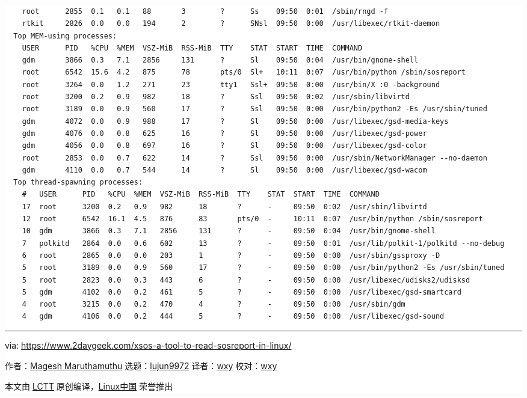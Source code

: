 ```
    root      2855  0.1   0.1   88       3        ?      Ss    09:50  0:01  /sbin/rngd -f
    rtkit     2826  0.0   0.0   194      2        ?      SNsl  09:50  0:00  /usr/libexec/rtkit-daemon
  Top MEM-using processes:
    USER      PID   %CPU  %MEM  VSZ-MiB  RSS-MiB  TTY    STAT  START  TIME  COMMAND
    gdm       3866  0.3   7.1   2856     131      ?      Sl    09:50  0:04  /usr/bin/gnome-shell
    root      6542  15.6  4.2   875      78       pts/0  Sl+   10:11  0:07  /usr/bin/python /sbin/sosreport
    root      3264  0.0   1.2   271      23       tty1   Ssl+  09:50  0:00  /usr/bin/X :0 -background
    root      3200  0.2   0.9   982      18       ?      Ssl   09:50  0:02  /usr/sbin/libvirtd
    root      3189  0.0   0.9   560      17       ?      Ssl   09:50  0:00  /usr/bin/python2 -Es /usr/sbin/tuned
    gdm       4072  0.0   0.9   988      17       ?      Sl    09:50  0:00  /usr/libexec/gsd-media-keys
    gdm       4076  0.0   0.8   625      16       ?      Sl    09:50  0:00  /usr/libexec/gsd-power
    gdm       4056  0.0   0.8   697      16       ?      Sl    09:50  0:00  /usr/libexec/gsd-color
    root      2853  0.0   0.7   622      14       ?      Ssl   09:50  0:00  /usr/sbin/NetworkManager --no-daemon
    gdm       4110  0.0   0.7   544      14       ?      Sl    09:50  0:00  /usr/libexec/gsd-wacom
  Top thread-spawning processes:
    #   USER      PID   %CPU  %MEM  VSZ-MiB  RSS-MiB  TTY    STAT  START  TIME  COMMAND
    17  root      3200  0.2   0.9   982      18       ?      -     09:50  0:02  /usr/sbin/libvirtd
    12  root      6542  16.1  4.5   876      83       pts/0  -     10:11  0:07  /usr/bin/python /sbin/sosreport
    10  gdm       3866  0.3   7.1   2856     131      ?      -     09:50  0:04  /usr/bin/gnome-shell
    7   polkitd   2864  0.0   0.6   602      13       ?      -     09:50  0:01  /usr/lib/polkit-1/polkitd --no-debug
    6   root      2865  0.0   0.0   203      1        ?      -     09:50  0:00  /usr/sbin/gssproxy -D
    5   root      3189  0.0   0.9   560      17       ?      -     09:50  0:00  /usr/bin/python2 -Es /usr/sbin/tuned
    5   root      2823  0.0   0.3   443      6        ?      -     09:50  0:00  /usr/libexec/udisks2/udisksd
    5   gdm       4102  0.0   0.2   461      5        ?      -     09:50  0:00  /usr/libexec/gsd-smartcard
    4   root      3215  0.0   0.2   470      4        ?      -     09:50  0:00  /usr/sbin/gdm
    4   gdm       4106  0.0   0.2   444      5        ?      -     09:50  0:00  /usr/libexec/gsd-sound
```

--------------------------------------------------------------------------------

via: https://www.2daygeek.com/xsos-a-tool-to-read-sosreport-in-linux/

作者：[Magesh Maruthamuthu][a]
选题：[lujun9972][b]
译者：[wxy](https://github.com/wxy)
校对：[wxy](https://github.com/wxy)

本文由 [LCTT](https://github.com/LCTT/TranslateProject) 原创编译，[Linux中国](https://linux.cn/) 荣誉推出


[#]: collector: (lujun9972)
[#]: translator: (wxy)
[#]: reviewer: (wxy)
[#]: publisher: ( )
[#]: url: ( )
[#]: subject: (xsos – A Tool To Read SOSReport In Linux)
[#]: via: (https://www.2daygeek.com/xsos-a-tool-to-read-sosreport-in-linux/)
[#]: author: (Magesh Maruthamuthu https://www.2daygeek.com/author/magesh/)
[a]: https://www.2daygeek.com/author/magesh/
[b]: https://github.com/lujun9972
[1]: https://www.2daygeek.com/how-to-create-collect-sosreport-in-linux/
[2]: https://www.2daygeek.com/oswbb-how-to-install-and-configure-oswatcher-black-box-for-system-diagnostics/
[3]: https://github.com/ryran/xsos
[4]: data:image/gif;base64,R0lGODlhAQABAIAAAAAAAP///yH5BAEAAAAALAAAAAABAAEAAAIBRAA7
[5]: https://www.2daygeek.com/wp-content/uploads/2019/05/xsos-a-tool-to-read-sosreport-in-linux-1.jpg